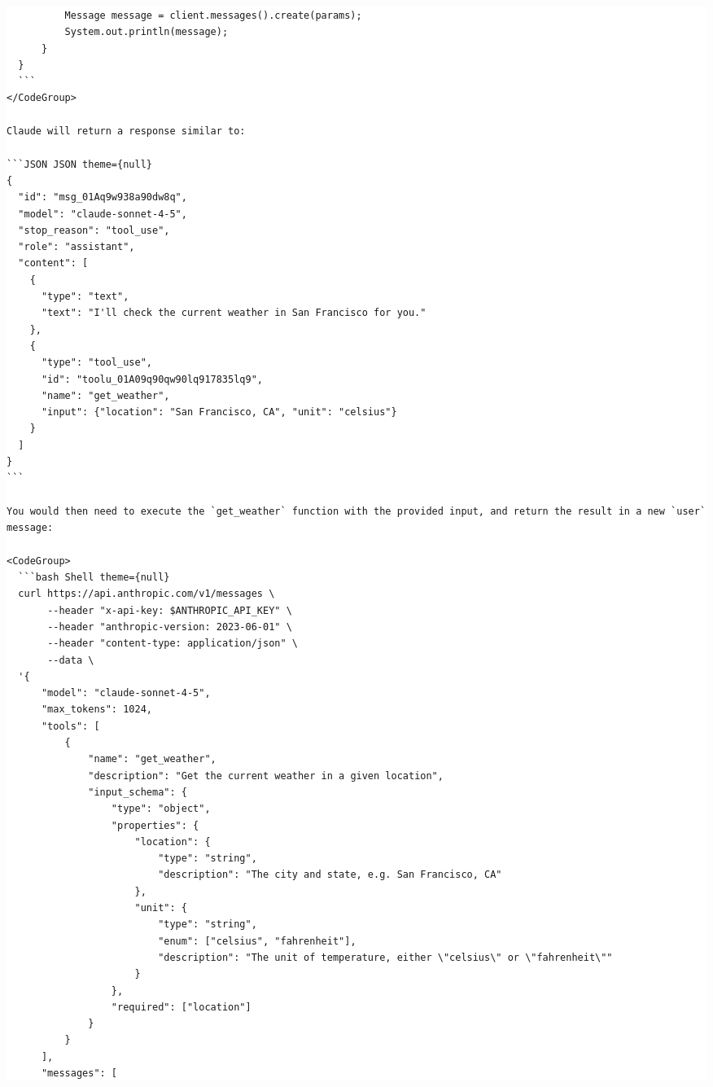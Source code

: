               Message message = client.messages().create(params);
              System.out.println(message);
          }
      }
      ```
    </CodeGroup>

    Claude will return a response similar to:

    ```JSON JSON theme={null}
    {
      "id": "msg_01Aq9w938a90dw8q",
      "model": "claude-sonnet-4-5",
      "stop_reason": "tool_use",
      "role": "assistant",
      "content": [
        {
          "type": "text",
          "text": "I'll check the current weather in San Francisco for you."
        },
        {
          "type": "tool_use",
          "id": "toolu_01A09q90qw90lq917835lq9",
          "name": "get_weather",
          "input": {"location": "San Francisco, CA", "unit": "celsius"}
        }
      ]
    }
    ```

    You would then need to execute the `get_weather` function with the provided input, and return the result in a new `user` message:

    <CodeGroup>
      ```bash Shell theme={null}
      curl https://api.anthropic.com/v1/messages \
           --header "x-api-key: $ANTHROPIC_API_KEY" \
           --header "anthropic-version: 2023-06-01" \
           --header "content-type: application/json" \
           --data \
      '{
          "model": "claude-sonnet-4-5",
          "max_tokens": 1024,
          "tools": [
              {
                  "name": "get_weather",
                  "description": "Get the current weather in a given location",
                  "input_schema": {
                      "type": "object",
                      "properties": {
                          "location": {
                              "type": "string",
                              "description": "The city and state, e.g. San Francisco, CA"
                          },
                          "unit": {
                              "type": "string",
                              "enum": ["celsius", "fahrenheit"],
                              "description": "The unit of temperature, either \"celsius\" or \"fahrenheit\""
                          }
                      },
                      "required": ["location"]
                  }
              }
          ],
          "messages": [